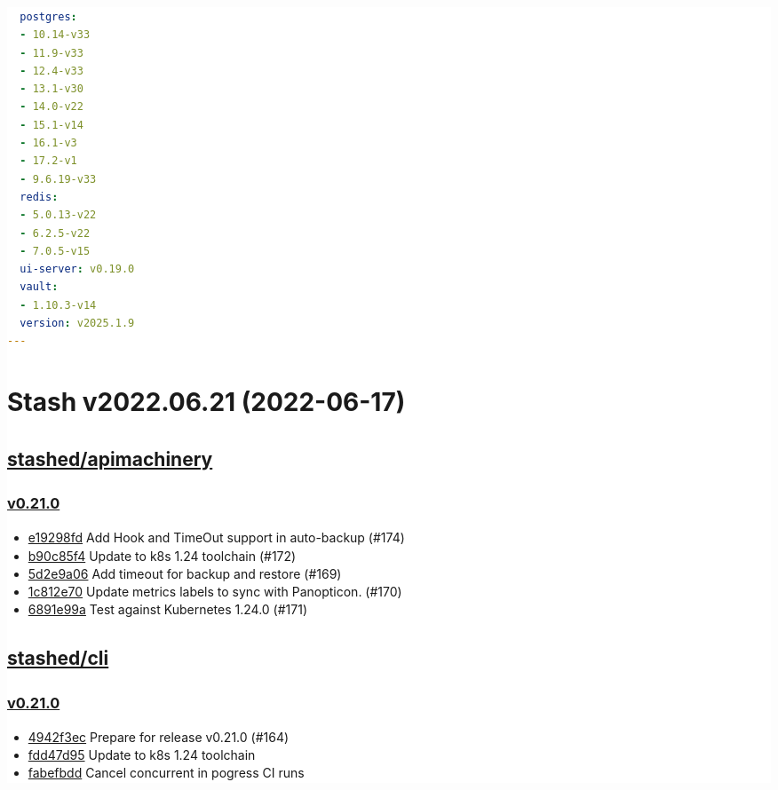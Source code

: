 ```yaml
  postgres:
  - 10.14-v33
  - 11.9-v33
  - 12.4-v33
  - 13.1-v30
  - 14.0-v22
  - 15.1-v14
  - 16.1-v3
  - 17.2-v1
  - 9.6.19-v33
  redis:
  - 5.0.13-v22
  - 6.2.5-v22
  - 7.0.5-v15
  ui-server: v0.19.0
  vault:
  - 1.10.3-v14
  version: v2025.1.9
---
```


# Stash v2022.06.21 (2022-06-17)


## [stashed/apimachinery](https://github.com/stashed/apimachinery)

### [v0.21.0](https://github.com/stashed/apimachinery/releases/tag/v0.21.0)

- [e19298fd](https://github.com/stashed/apimachinery/commit/e19298fd) Add Hook and TimeOut support in auto-backup (#174)
- [b90c85f4](https://github.com/stashed/apimachinery/commit/b90c85f4) Update to k8s 1.24 toolchain (#172)
- [5d2e9a06](https://github.com/stashed/apimachinery/commit/5d2e9a06) Add timeout for backup and restore (#169)
- [1c812e70](https://github.com/stashed/apimachinery/commit/1c812e70) Update metrics labels to sync with Panopticon. (#170)
- [6891e99a](https://github.com/stashed/apimachinery/commit/6891e99a) Test against Kubernetes 1.24.0 (#171)



## [stashed/cli](https://github.com/stashed/cli)

### [v0.21.0](https://github.com/stashed/cli/releases/tag/v0.21.0)

- [4942f3ec](https://github.com/stashed/cli/commit/4942f3ec) Prepare for release v0.21.0 (#164)
- [fdd47d95](https://github.com/stashed/cli/commit/fdd47d95) Update to k8s 1.24 toolchain
- [fabefbdd](https://github.com/stashed/cli/commit/fabefbdd) Cancel concurrent in pogress CI runs
